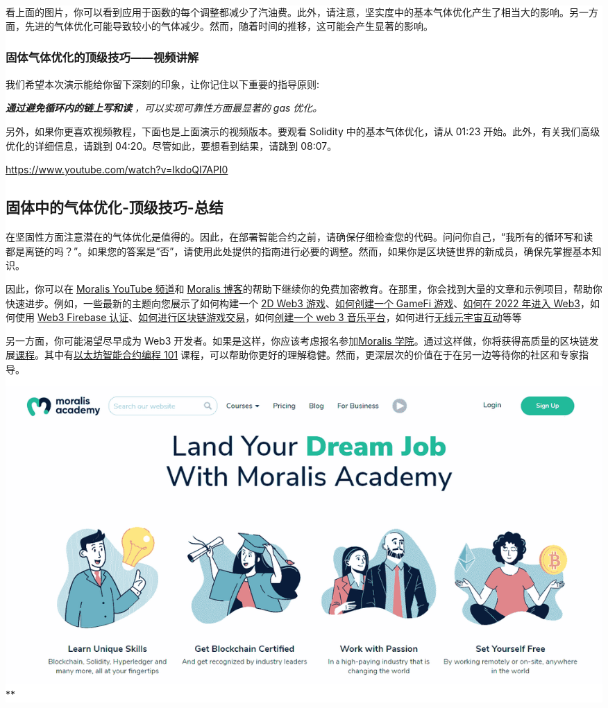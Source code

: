 看上面的图片，你可以看到应用于函数的每个调整都减少了汽油费。此外，请注意，坚实度中的基本气体优化产生了相当大的影响。另一方面，先进的气体优化可能导致较小的气体减少。然而，随着时间的推移，这可能会产生显著的影响。

### 固体气体优化的顶级技巧——视频讲解

我们希望本次演示能给你留下深刻的印象，让你记住以下重要的指导原则:

***通过避免循环内的链上写和读*** *，可以实现可靠性方面最显著的 gas 优化。*

另外，如果你更喜欢视频教程，下面也是上面演示的视频版本。要观看 Solidity 中的基本气体优化，请从 01:23 开始。此外，有关我们高级优化的详细信息，请跳到 04:20。尽管如此，要想看到结果，请跳到 08:07。

https://www.youtube.com/watch?v=IkdoQI7API0

## 固体中的气体优化-顶级技巧-总结

在坚固性方面注意潜在的气体优化是值得的。因此，在部署智能合约之前，请确保仔细检查您的代码。问问你自己，“我所有的循环写和读都是离链的吗？”。如果您的答案是“否”，请使用此处提供的指南进行必要的调整。然而，如果你是区块链世界的新成员，确保先掌握基本知识。

因此，你可以在 [Moralis YouTube 频道](https://www.youtube.com/c/MoralisWeb3)和 [Moralis 博客](https://moralis.io/blog/)的帮助下继续你的免费加密教育。在那里，你会找到大量的文章和示例项目，帮助你快速进步。例如，一些最新的主题向您展示了如何构建一个 [2D Web3 游戏](https://moralis.io/how-to-build-a-2d-web3-game-full-guide%ef%bf%bc/)、[如何创建一个 GameFi 游戏](https://moralis.io/gamefi-tutorial-how-to-create-a-gamefi-game/)、[如何在 2022 年进入 Web3](https://moralis.io/how-to-get-into-web3-in-2022/)，如何使用 [Web3 Firebase 认证](https://moralis.io/web3-firebase-authentication-create-a-web3-sign-in-with-moralis/)、[如何进行区块链游戏交易](https://moralis.io/how-to-do-blockchain-game-transactions-with-unity/)，如何[创建一个 web 3 音乐平台](https://moralis.io/web3-music-platform-create-a-web3-music-streaming-service/)，如何进行[无线元宇宙互动](https://moralis.io/gasless-metaverse-interactions-exploring-zero-fee-dapps/)等等

另一方面，你可能渴望尽早成为 Web3 开发者。如果是这样，你应该考虑报名参加[Moralis 学院](https://academy.moralis.io/)。通过这样做，你将获得高质量的区块链发展[课程](https://academy.moralis.io/all-courses)。其中有[以太坊智能合约编程 101](https://academy.moralis.io/courses/ethereum-smart-contract-programming-101/) 课程，可以帮助你更好的理解稳健。然而，更深层次的价值在于在另一边等待你的社区和专家指导。

![](img/b8fb32407e67e4c2816c040998aa8509.png)**